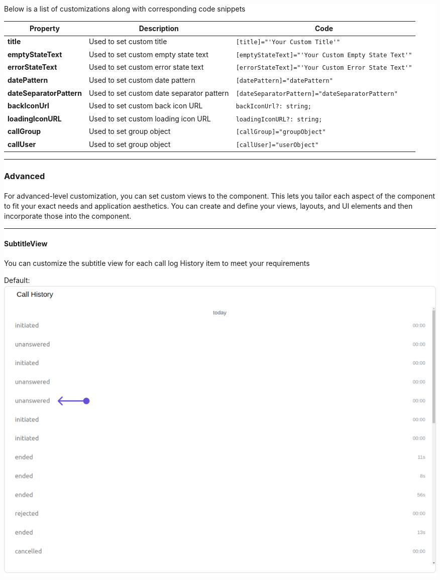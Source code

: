 Below is a list of customizations along with corresponding code snippets

| Property                 | Description                               | Code                                                |
| ------------------------ | ----------------------------------------- | --------------------------------------------------- |
| **title**                | Used to set custom title                  | `[title]="'Your Custom Title'"`                     |
| **emptyStateText**       | Used to set custom empty state text       | `[emptyStateText]="'Your Custom Empty State Text'"` |
| **errorStateText**       | Used to set custom error state text       | `[errorStateText]="'Your Custom Error State Text'"` |
| **datePattern**          | Used to set custom date pattern           | `[datePattern]="datePattern"`                       |
| **dateSeparatorPattern** | Used to set custom date separator pattern | `[dateSeparatorPattern]="dateSeparatorPattern"`     |
| **backIconUrl**          | Used to set custom back icon URL          | `backIconUrl?: string;`                             |
| **loadingIconURL**       | Used to set custom loading icon URL       | `loadingIconURL?: string;`                          |
| **callGroup**            | Used to set group object                  | `[callGroup]="groupObject"`                         |
| **callUser**             | Used to set group object                  | `[callUser]="userObject"`                           |

---

### Advanced

For advanced-level customization, you can set custom views to the component. This lets you tailor each aspect of the component to fit your exact needs and application aesthetics. You can create and define your views, layouts, and UI elements and then incorporate those into the component.

---

#### SubtitleView

You can customize the subtitle view for each call log History item to meet your requirements

Default:
![](../../assets/call_log_history_subtitleview_custom_web_screens.png)
